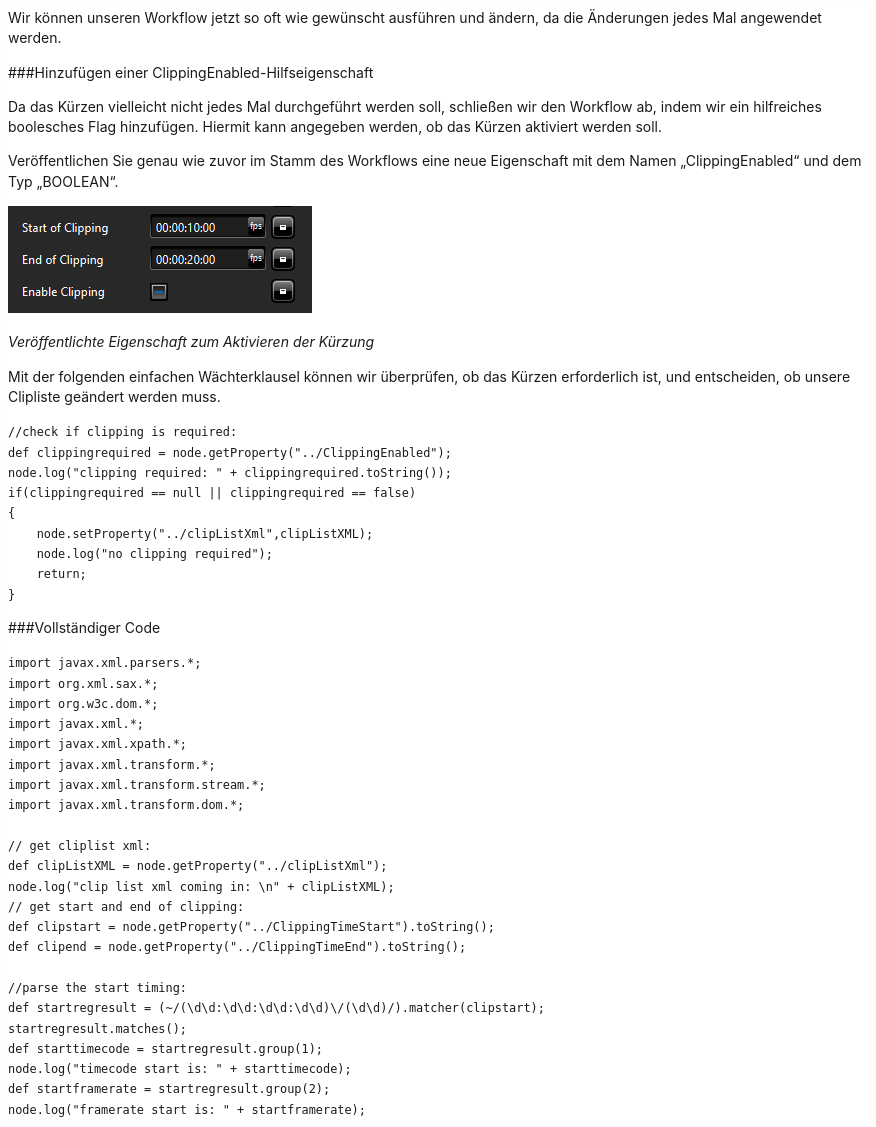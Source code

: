 Wir können unseren Workflow jetzt so oft wie gewünscht ausführen und ändern, da die Änderungen jedes Mal angewendet werden.

###<a id="frame_based_trim_clippingenabled_prop"></a>Hinzufügen einer ClippingEnabled-Hilfseigenschaft

Da das Kürzen vielleicht nicht jedes Mal durchgeführt werden soll, schließen wir den Workflow ab, indem wir ein hilfreiches boolesches Flag hinzufügen. Hiermit kann angegeben werden, ob das Kürzen aktiviert werden soll.

Veröffentlichen Sie genau wie zuvor im Stamm des Workflows eine neue Eigenschaft mit dem Namen „ClippingEnabled“ und dem Typ „BOOLEAN“.

![Veröffentlichte Eigenschaft zum Aktivieren der Kürzung](./media/media-services-media-encoder-premium-workflow-tutorials/media-services-enable-clip.png)

*Veröffentlichte Eigenschaft zum Aktivieren der Kürzung*

Mit der folgenden einfachen Wächterklausel können wir überprüfen, ob das Kürzen erforderlich ist, und entscheiden, ob unsere Clipliste geändert werden muss.

	//check if clipping is required: 
	def clippingrequired = node.getProperty("../ClippingEnabled"); 
	node.log("clipping required: " + clippingrequired.toString()); 
	if(clippingrequired == null || clippingrequired == false) 
	{
		node.setProperty("../clipListXml",clipListXML); 
		node.log("no clipping required"); 
		return; 
	}


###<a id="code"></a>Vollständiger Code

	import javax.xml.parsers.*; 
	import org.xml.sax.*; 
	import org.w3c.dom.*;
	import javax.xml.*;
	import javax.xml.xpath.*; 
	import javax.xml.transform.*; 
	import javax.xml.transform.stream.*; 
	import javax.xml.transform.dom.*;
	
	// get cliplist xml: 
	def clipListXML = node.getProperty("../clipListXml");
	node.log("clip list xml coming in: \n" + clipListXML);
	// get start and end of clipping: 
	def clipstart = node.getProperty("../ClippingTimeStart").toString();
	def clipend = node.getProperty("../ClippingTimeEnd").toString();
	
	//parse the start timing:
	def startregresult = (~/(\d\d:\d\d:\d\d:\d\d)\/(\d\d)/).matcher(clipstart); 
	startregresult.matches(); 
	def starttimecode = startregresult.group(1);
	node.log("timecode start is: " + starttimecode);
	def startframerate = startregresult.group(2);
	node.log("framerate start is: " + startframerate);
	
